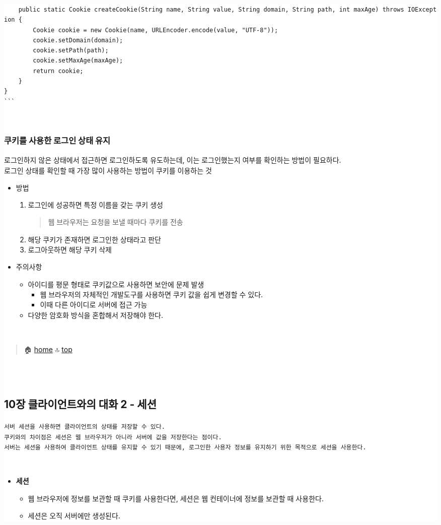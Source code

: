         public static Cookie createCookie(String name, String value, String domain, String path, int maxAge) throws IOException {
            Cookie cookie = new Cookie(name, URLEncoder.encode(value, "UTF-8"));
            cookie.setDomain(domain);
            cookie.setPath(path);
            cookie.setMaxAge(maxAge);
            return cookie;
        }
    }
    ```

<br/>

### 쿠키를 사용한 로그인 상태 유지

로그인하지 않은 상태에서 접근하면 로그인하도록 유도하는데, 이는 로그인했는지 여부를 확인하는 방법이 필요하다.  
로그인 상태를 확인할 때 가장 많이 사용하는 방법이 쿠키를 이용하는 것

- 방법
    1. 로그인에 성공하면 특정 이름을 갖는 쿠키 생성
        > 웹 브라우저는 요청을 보낼 때마다 쿠키를 전송
    2. 해당 쿠키가 존재하면 로그인한 상태라고 판단
    3. 로그아웃하면 해당 쿠키 삭제 

- 주의사항
    - 아이디를 평문 형태로 쿠키값으로 사용하면 보안에 문제 발생
        - 웹 브라우저의 자체적인 개발도구를 사용하면 쿠키 값을 쉽게 변경할 수 있다.
        - 이때 다른 아이디로 서버에 접근 가능
    - 다양한 암호화 방식을 혼합해서 저장해야 한다.

<br/>

> :house: [home](https://github.com/hanwix2/For_Study) :top: [top](#web-programming)  

<br/><br/>

## 10장 클라이언트와의 대화 2 - 세션

    서버 세션을 사용하면 클라이언트의 상태를 저장할 수 있다.  
    쿠키와의 차이점은 세션은 웹 브라우저가 아니라 서버에 값을 저장한다는 점이다.  
    서버는 세션을 사용하여 클라이언트 상태를 유지할 수 있기 때문에, 로그인한 사용자 정보를 유지하기 위한 목적으로 세션을 사용한다.

<br/>

- **세션**
    - 웹 브라우저에 정보를 보관할 때 쿠키를 사용한다면, 세션은 웹 컨테이너에 정보를 보관할 때 사용한다.
    - 세션은 오직 서버에만 생성된다.

        <p align="center">